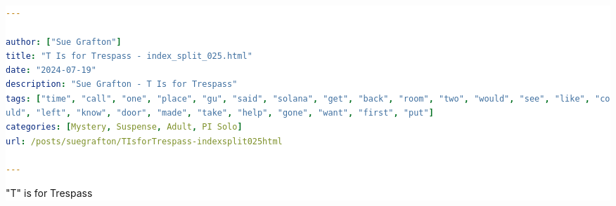 ```yaml
---

author: ["Sue Grafton"]
title: "T Is for Trespass - index_split_025.html"
date: "2024-07-19"
description: "Sue Grafton - T Is for Trespass"
tags: ["time", "call", "one", "place", "gu", "said", "solana", "get", "back", "room", "two", "would", "see", "like", "could", "left", "know", "door", "made", "take", "help", "gone", "want", "first", "put"]
categories: [Mystery, Suspense, Adult, PI Solo]
url: /posts/suegrafton/TIsforTrespass-indexsplit025html

---
```



"T" is for Trespass